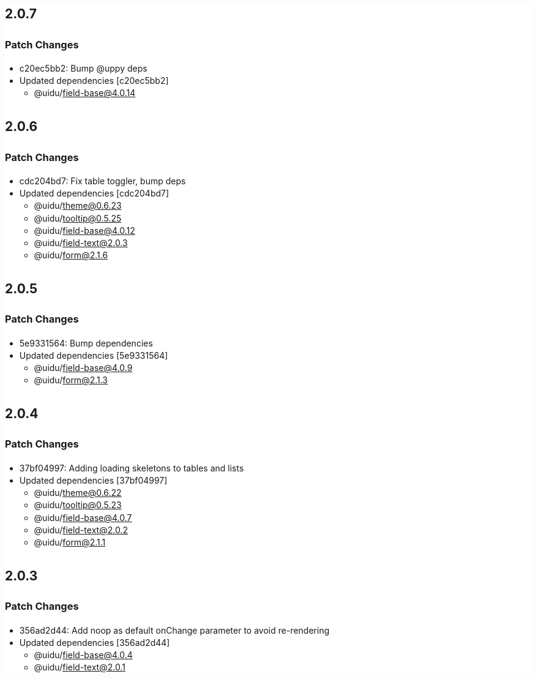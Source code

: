 ## 2.0.7

### Patch Changes

- c20ec5bb2: Bump @uppy deps
- Updated dependencies [c20ec5bb2]
  - @uidu/field-base@4.0.14

## 2.0.6

### Patch Changes

- cdc204bd7: Fix table toggler, bump deps
- Updated dependencies [cdc204bd7]
  - @uidu/theme@0.6.23
  - @uidu/tooltip@0.5.25
  - @uidu/field-base@4.0.12
  - @uidu/field-text@2.0.3
  - @uidu/form@2.1.6

## 2.0.5

### Patch Changes

- 5e9331564: Bump dependencies
- Updated dependencies [5e9331564]
  - @uidu/field-base@4.0.9
  - @uidu/form@2.1.3

## 2.0.4

### Patch Changes

- 37bf04997: Adding loading skeletons to tables and lists
- Updated dependencies [37bf04997]
  - @uidu/theme@0.6.22
  - @uidu/tooltip@0.5.23
  - @uidu/field-base@4.0.7
  - @uidu/field-text@2.0.2
  - @uidu/form@2.1.1

## 2.0.3

### Patch Changes

- 356ad2d44: Add noop as default onChange parameter to avoid re-rendering
- Updated dependencies [356ad2d44]
  - @uidu/field-base@4.0.4
  - @uidu/field-text@2.0.1
